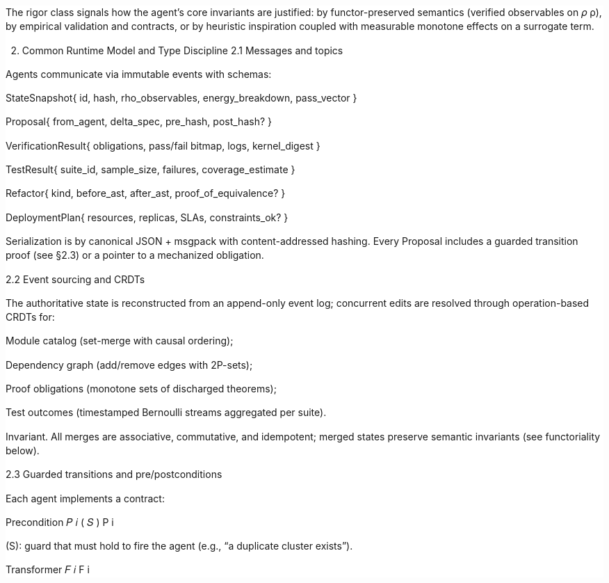 The rigor class signals how the agent’s core invariants are justified: by functor-preserved semantics (verified observables on 
𝜌
ρ), by empirical validation and contracts, or by heuristic inspiration coupled with measurable monotone effects on a surrogate term.

2) Common Runtime Model and Type Discipline
2.1 Messages and topics

Agents communicate via immutable events with schemas:

StateSnapshot{ id, hash, rho_observables, energy_breakdown, pass_vector }

Proposal{ from_agent, delta_spec, pre_hash, post_hash? }

VerificationResult{ obligations, pass/fail bitmap, logs, kernel_digest }

TestResult{ suite_id, sample_size, failures, coverage_estimate }

Refactor{ kind, before_ast, after_ast, proof_of_equivalence? }

DeploymentPlan{ resources, replicas, SLAs, constraints_ok? }

Serialization is by canonical JSON + msgpack with content-addressed hashing. Every Proposal includes a guarded transition proof (see §2.3) or a pointer to a mechanized obligation.

2.2 Event sourcing and CRDTs

The authoritative state is reconstructed from an append-only event log; concurrent edits are resolved through operation-based CRDTs for:

Module catalog (set-merge with causal ordering);

Dependency graph (add/remove edges with 2P-sets);

Proof obligations (monotone sets of discharged theorems);

Test outcomes (timestamped Bernoulli streams aggregated per suite).

Invariant. All merges are associative, commutative, and idempotent; merged states preserve semantic invariants (see functoriality below).

2.3 Guarded transitions and pre/postconditions

Each agent implements a contract:

Precondition 
𝑃
𝑖
(
𝑆
)
P
i
	​

(S): guard that must hold to fire the agent (e.g., “a duplicate cluster exists”).

Transformer 
𝐹
𝑖
F
i
	​
